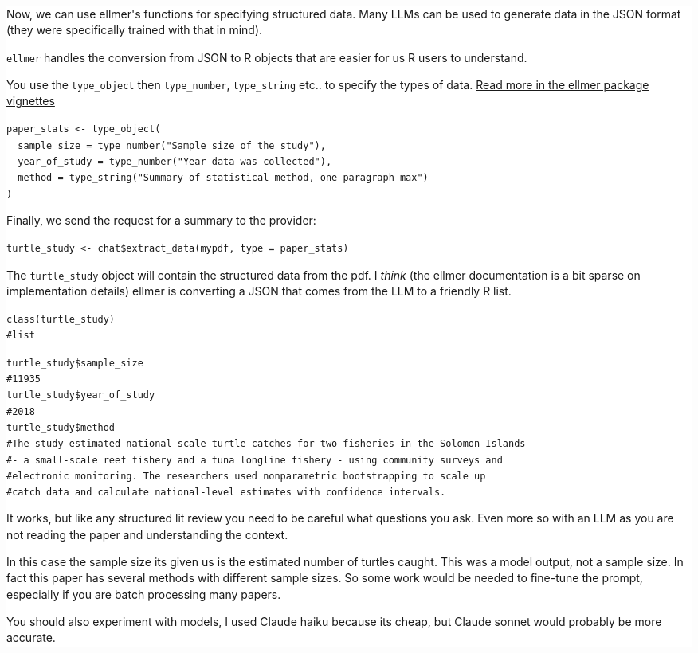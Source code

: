 Now, we can use ellmer's functions for specifying structured data. Many LLMs can be used 
to generate data in the JSON format (they were specifically trained with that in mind).

`ellmer` handles the conversion from JSON to R objects that are easier for us R users to understand.

You use the `type_object` then `type_number`, `type_string` etc.. to specify the 
types of data. [Read more in the ellmer package vignettes](https://ellmer.tidyverse.org/articles/structured-data.html)

```{r eval=FALSE}
paper_stats <- type_object(
  sample_size = type_number("Sample size of the study"),
  year_of_study = type_number("Year data was collected"),
  method = type_string("Summary of statistical method, one paragraph max")
)

```

Finally, we send the request for a summary to the provider: 

```{r eval=FALSE}
turtle_study <- chat$extract_data(mypdf, type = paper_stats)
```

The `turtle_study` object will contain the structured data from the pdf. I *think*
(the ellmer documentation is a bit sparse on implementation details) ellmer is converting 
a JSON that comes from the LLM to a friendly R list. 

```{r eval=FALSE}
class(turtle_study)
#list
```

```{r, eval=FALSE}
turtle_study$sample_size
#11935
turtle_study$year_of_study
#2018
turtle_study$method
#The study estimated national-scale turtle catches for two fisheries in the Solomon Islands 
#- a small-scale reef fishery and a tuna longline fishery - using community surveys and 
#electronic monitoring. The researchers used nonparametric bootstrapping to scale up 
#catch data and calculate national-level estimates with confidence intervals.
```

It works, but like any structured lit review you need to be careful what questions you ask.
Even more so with an LLM as you are not reading the paper and understanding the context. 

In this case the sample size its given us is the estimated number of turtles caught. This 
was a model output, not a sample size. In fact this paper has several methods with 
different sample sizes. So some work would be needed to fine-tune the prompt, especially
if you are batch processing many papers.

You should also experiment with models, I used Claude haiku because its cheap, but Claude sonnet would
probably be more accurate. 
